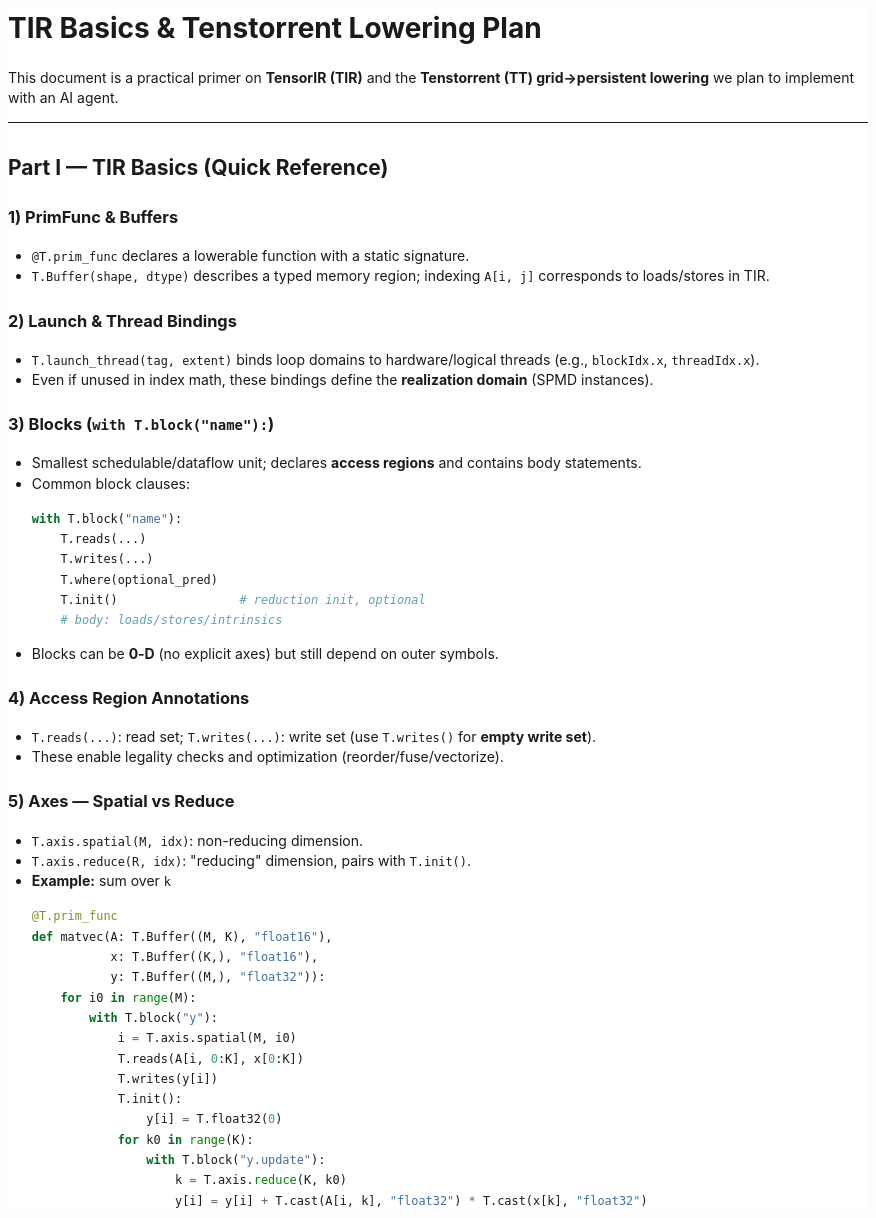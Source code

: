 # TIR Basics & Tenstorrent Lowering Plan

This document is a practical primer on **TensorIR (TIR)** and the **Tenstorrent (TT) grid→persistent lowering** we plan to implement with an AI agent.

---

## Part I — TIR Basics (Quick Reference)

### 1) PrimFunc & Buffers
- `@T.prim_func` declares a lowerable function with a static signature.
- `T.Buffer(shape, dtype)` describes a typed memory region; indexing `A[i, j]` corresponds to loads/stores in TIR.

### 2) Launch & Thread Bindings
- `T.launch_thread(tag, extent)` binds loop domains to hardware/logical threads (e.g., `blockIdx.x`, `threadIdx.x`).
- Even if unused in index math, these bindings define the **realization domain** (SPMD instances).

### 3) Blocks (`with T.block("name"):`)
- Smallest schedulable/dataflow unit; declares **access regions** and contains body statements.
- Common block clauses:
  ```python
  with T.block("name"):
      T.reads(...)
      T.writes(...)
      T.where(optional_pred)
      T.init()                 # reduction init, optional
      # body: loads/stores/intrinsics
  ```
- Blocks can be **0‑D** (no explicit axes) but still depend on outer symbols.

### 4) Access Region Annotations
- `T.reads(...)`: read set; `T.writes(...)`: write set (use `T.writes()` for **empty write set**).
- These enable legality checks and optimization (reorder/fuse/vectorize).

### 5) Axes — Spatial vs Reduce
- `T.axis.spatial(M, idx)`: non-reducing dimension.
- `T.axis.reduce(R, idx)`: "reducing" dimension, pairs with `T.init()`.
- **Example:** sum over `k`
  ```python
  @T.prim_func
  def matvec(A: T.Buffer((M, K), "float16"),
             x: T.Buffer((K,), "float16"),
             y: T.Buffer((M,), "float32")):
      for i0 in range(M):
          with T.block("y"):
              i = T.axis.spatial(M, i0)
              T.reads(A[i, 0:K], x[0:K])
              T.writes(y[i])
              T.init():
                  y[i] = T.float32(0)
              for k0 in range(K):
                  with T.block("y.update"):
                      k = T.axis.reduce(K, k0)
                      y[i] = y[i] + T.cast(A[i, k], "float32") * T.cast(x[k], "float32")
  ```
